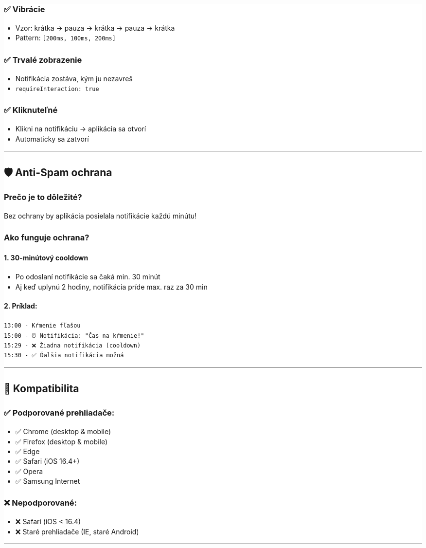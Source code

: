 ### ✅ Vibrácie
- Vzor: krátka → pauza → krátka → pauza → krátka
- Pattern: `[200ms, 100ms, 200ms]`

### ✅ Trvalé zobrazenie
- Notifikácia zostáva, kým ju nezavreš
- `requireInteraction: true`

### ✅ Kliknuteľné
- Klikni na notifikáciu → aplikácia sa otvorí
- Automaticky sa zatvorí

---

## 🛡️ Anti-Spam ochrana

### Prečo je to dôležité?
Bez ochrany by aplikácia posielala notifikácie každú minútu!

### Ako funguje ochrana?

#### 1. **30-minútový cooldown**
- Po odoslaní notifikácie sa čaká min. 30 minút
- Aj keď uplynú 2 hodiny, notifikácia príde max. raz za 30 min

#### 2. **Príklad:**
```
13:00 - Kŕmenie fľašou
15:00 - ⏰ Notifikácia: "Čas na kŕmenie!"
15:29 - ❌ Žiadna notifikácia (cooldown)
15:30 - ✅ Ďalšia notifikácia možná
```

---

## 📱 Kompatibilita

### ✅ Podporované prehliadače:
- ✅ Chrome (desktop & mobile)
- ✅ Firefox (desktop & mobile)
- ✅ Edge
- ✅ Safari (iOS 16.4+)
- ✅ Opera
- ✅ Samsung Internet

### ❌ Nepodporované:
- ❌ Safari (iOS < 16.4)
- ❌ Staré prehliadače (IE, staré Android)

---